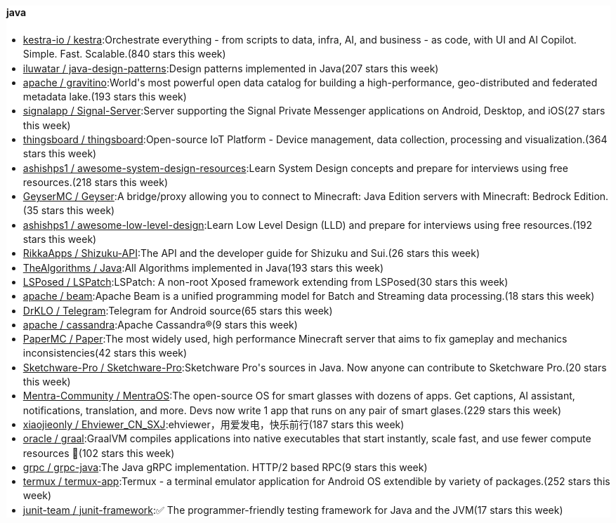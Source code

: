 #### java
* [kestra-io / kestra](https://github.com/kestra-io/kestra):Orchestrate everything - from scripts to data, infra, AI, and business - as code, with UI and AI Copilot. Simple. Fast. Scalable.(840 stars this week)
* [iluwatar / java-design-patterns](https://github.com/iluwatar/java-design-patterns):Design patterns implemented in Java(207 stars this week)
* [apache / gravitino](https://github.com/apache/gravitino):World's most powerful open data catalog for building a high-performance, geo-distributed and federated metadata lake.(193 stars this week)
* [signalapp / Signal-Server](https://github.com/signalapp/Signal-Server):Server supporting the Signal Private Messenger applications on Android, Desktop, and iOS(27 stars this week)
* [thingsboard / thingsboard](https://github.com/thingsboard/thingsboard):Open-source IoT Platform - Device management, data collection, processing and visualization.(364 stars this week)
* [ashishps1 / awesome-system-design-resources](https://github.com/ashishps1/awesome-system-design-resources):Learn System Design concepts and prepare for interviews using free resources.(218 stars this week)
* [GeyserMC / Geyser](https://github.com/GeyserMC/Geyser):A bridge/proxy allowing you to connect to Minecraft: Java Edition servers with Minecraft: Bedrock Edition.(35 stars this week)
* [ashishps1 / awesome-low-level-design](https://github.com/ashishps1/awesome-low-level-design):Learn Low Level Design (LLD) and prepare for interviews using free resources.(192 stars this week)
* [RikkaApps / Shizuku-API](https://github.com/RikkaApps/Shizuku-API):The API and the developer guide for Shizuku and Sui.(26 stars this week)
* [TheAlgorithms / Java](https://github.com/TheAlgorithms/Java):All Algorithms implemented in Java(193 stars this week)
* [LSPosed / LSPatch](https://github.com/LSPosed/LSPatch):LSPatch: A non-root Xposed framework extending from LSPosed(30 stars this week)
* [apache / beam](https://github.com/apache/beam):Apache Beam is a unified programming model for Batch and Streaming data processing.(18 stars this week)
* [DrKLO / Telegram](https://github.com/DrKLO/Telegram):Telegram for Android source(65 stars this week)
* [apache / cassandra](https://github.com/apache/cassandra):Apache Cassandra®(9 stars this week)
* [PaperMC / Paper](https://github.com/PaperMC/Paper):The most widely used, high performance Minecraft server that aims to fix gameplay and mechanics inconsistencies(42 stars this week)
* [Sketchware-Pro / Sketchware-Pro](https://github.com/Sketchware-Pro/Sketchware-Pro):Sketchware Pro's sources in Java. Now anyone can contribute to Sketchware Pro.(20 stars this week)
* [Mentra-Community / MentraOS](https://github.com/Mentra-Community/MentraOS):The open-source OS for smart glasses with dozens of apps. Get captions, AI assistant, notifications, translation, and more. Devs now write 1 app that runs on any pair of smart glases.(229 stars this week)
* [xiaojieonly / Ehviewer_CN_SXJ](https://github.com/xiaojieonly/Ehviewer_CN_SXJ):ehviewer，用爱发电，快乐前行(187 stars this week)
* [oracle / graal](https://github.com/oracle/graal):GraalVM compiles applications into native executables that start instantly, scale fast, and use fewer compute resources 🚀(102 stars this week)
* [grpc / grpc-java](https://github.com/grpc/grpc-java):The Java gRPC implementation. HTTP/2 based RPC(9 stars this week)
* [termux / termux-app](https://github.com/termux/termux-app):Termux - a terminal emulator application for Android OS extendible by variety of packages.(252 stars this week)
* [junit-team / junit-framework](https://github.com/junit-team/junit-framework):✅ The programmer-friendly testing framework for Java and the JVM(17 stars this week)
